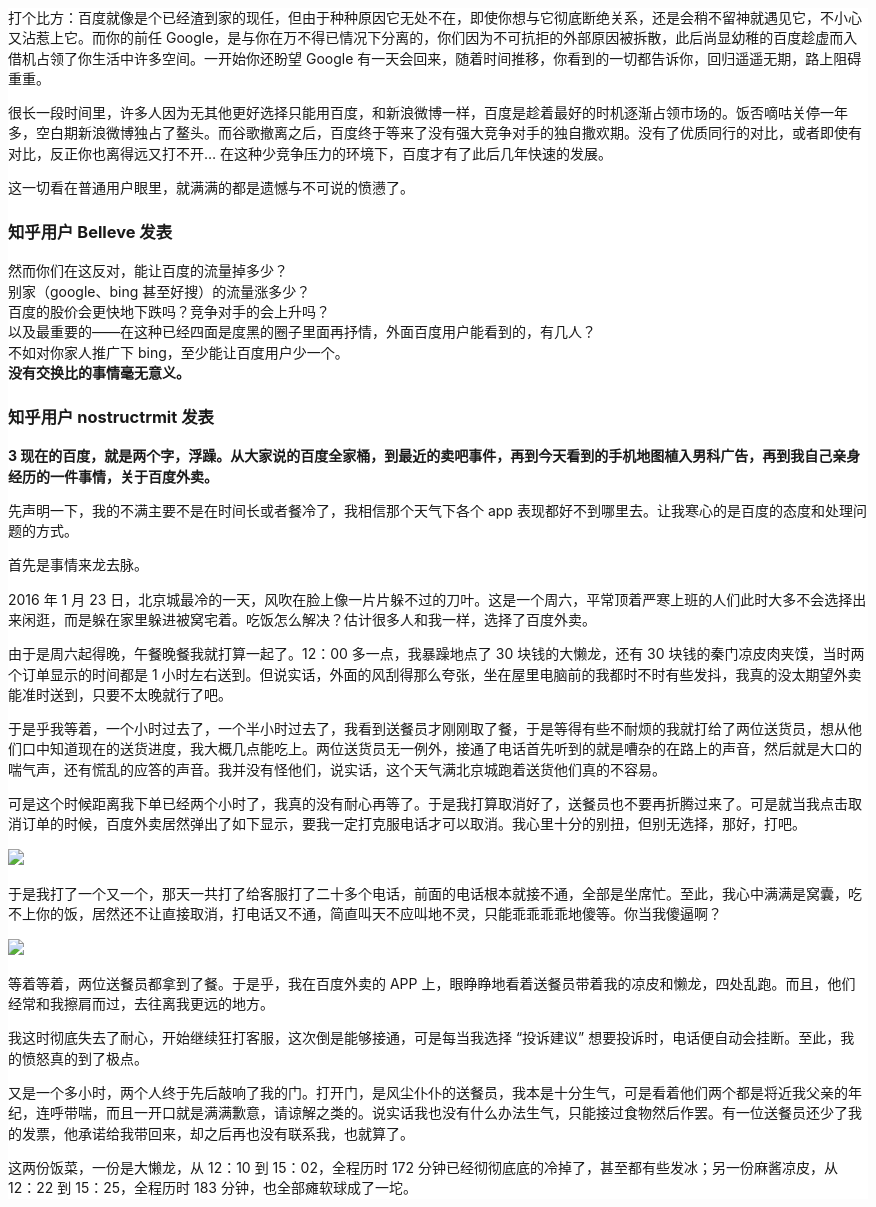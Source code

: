 打个比方：百度就像是个已经渣到家的现任，但由于种种原因它无处不在，即使你想与它彻底断绝关系，还是会稍不留神就遇见它，不小心又沾惹上它。而你的前任 Google，是与你在万不得已情况下分离的，你们因为不可抗拒的外部原因被拆散，此后尚显幼稚的百度趁虚而入借机占领了你生活中许多空间。一开始你还盼望 Google 有一天会回来，随着时间推移，你看到的一切都告诉你，回归遥遥无期，路上阻碍重重。

很长一段时间里，许多人因为无其他更好选择只能用百度，和新浪微博一样，百度是趁着最好的时机逐渐占领市场的。饭否嘀咕关停一年多，空白期新浪微博独占了鳌头。而谷歌撤离之后，百度终于等来了没有强大竞争对手的独自撒欢期。没有了优质同行的对比，或者即使有对比，反正你也离得远又打不开… 在这种少竞争压力的环境下，百度才有了此后几年快速的发展。

这一切看在普通用户眼里，就满满的都是遗憾与不可说的愤懑了。
    
    
    
    
### 知乎用户 Belleve​ 发表
    
然而你们在这反对，能让百度的流量掉多少？  
别家（google、bing 甚至好搜）的流量涨多少？  
百度的股价会更快地下跌吗？竞争对手的会上升吗？  
以及最重要的——在这种已经四面是度黑的圈子里面再抒情，外面百度用户能看到的，有几人？  
不如对你家人推广下 bing，至少能让百度用户少一个。  
**没有交换比的事情毫无意义。**
    
    
    
    
### 知乎用户 nostructrmit 发表
    
**3 现在的百度，就是两个字，浮躁。从大家说的百度全家桶，到最近的卖吧事件，再到今天看到的手机地图植入男科广告，再到我自己亲身经历的一件事情，关于百度外卖。**

  

先声明一下，我的不满主要不是在时间长或者餐冷了，我相信那个天气下各个 app 表现都好不到哪里去。让我寒心的是百度的态度和处理问题的方式。

首先是事情来龙去脉。

2016 年 1 月 23 日，北京城最冷的一天，风吹在脸上像一片片躲不过的刀叶。这是一个周六，平常顶着严寒上班的人们此时大多不会选择出来闲逛，而是躲在家里躲进被窝宅着。吃饭怎么解决？估计很多人和我一样，选择了百度外卖。

由于是周六起得晚，午餐晚餐我就打算一起了。12：00 多一点，我暴躁地点了 30 块钱的大懒龙，还有 30 块钱的秦门凉皮肉夹馍，当时两个订单显示的时间都是 1 小时左右送到。但说实话，外面的风刮得那么夸张，坐在屋里电脑前的我都时不时有些发抖，我真的没太期望外卖能准时送到，只要不太晚就行了吧。

于是乎我等着，一个小时过去了，一个半小时过去了，我看到送餐员才刚刚取了餐，于是等得有些不耐烦的我就打给了两位送货员，想从他们口中知道现在的送货进度，我大概几点能吃上。两位送货员无一例外，接通了电话首先听到的就是嘈杂的在路上的声音，然后就是大口的喘气声，还有慌乱的应答的声音。我并没有怪他们，说实话，这个天气满北京城跑着送货他们真的不容易。

可是这个时候距离我下单已经两个小时了，我真的没有耐心再等了。于是我打算取消好了，送餐员也不要再折腾过来了。可是就当我点击取消订单的时候，百度外卖居然弹出了如下显示，要我一定打克服电话才可以取消。我心里十分的别扭，但别无选择，那好，打吧。

![](https://images.weserv.nl/?url=https%3A//pic3.zhimg.com/80/58d9508040757842d8bdc26a75ba680b_720w.jpg%3Fsource%3D1940ef5c)

  
于是我打了一个又一个，那天一共打了给客服打了二十多个电话，前面的电话根本就接不通，全部是坐席忙。至此，我心中满满是窝囊，吃不上你的饭，居然还不让直接取消，打电话又不通，简直叫天不应叫地不灵，只能乖乖乖乖地傻等。你当我傻逼啊？

![](https://images.weserv.nl/?url=https%3A//pic2.zhimg.com/80/c5d12d73a7ee22bcd5ff6059f252b72d_720w.jpg%3Fsource%3D1940ef5c)

  
等着等着，两位送餐员都拿到了餐。于是乎，我在百度外卖的 APP 上，眼睁睁地看着送餐员带着我的凉皮和懒龙，四处乱跑。而且，他们经常和我擦肩而过，去往离我更远的地方。

我这时彻底失去了耐心，开始继续狂打客服，这次倒是能够接通，可是每当我选择 “投诉建议” 想要投诉时，电话便自动会挂断。至此，我的愤怒真的到了极点。

又是一个多小时，两个人终于先后敲响了我的门。打开门，是风尘仆仆的送餐员，我本是十分生气，可是看着他们两个都是将近我父亲的年纪，连呼带喘，而且一开口就是满满歉意，请谅解之类的。说实话我也没有什么办法生气，只能接过食物然后作罢。有一位送餐员还少了我的发票，他承诺给我带回来，却之后再也没有联系我，也就算了。

这两份饭菜，一份是大懒龙，从 12：10 到 15：02，全程历时 172 分钟已经彻彻底底的冷掉了，甚至都有些发冰；另一份麻酱凉皮，从 12：22 到 15：25，全程历时 183 分钟，也全部瘫软球成了一坨。
